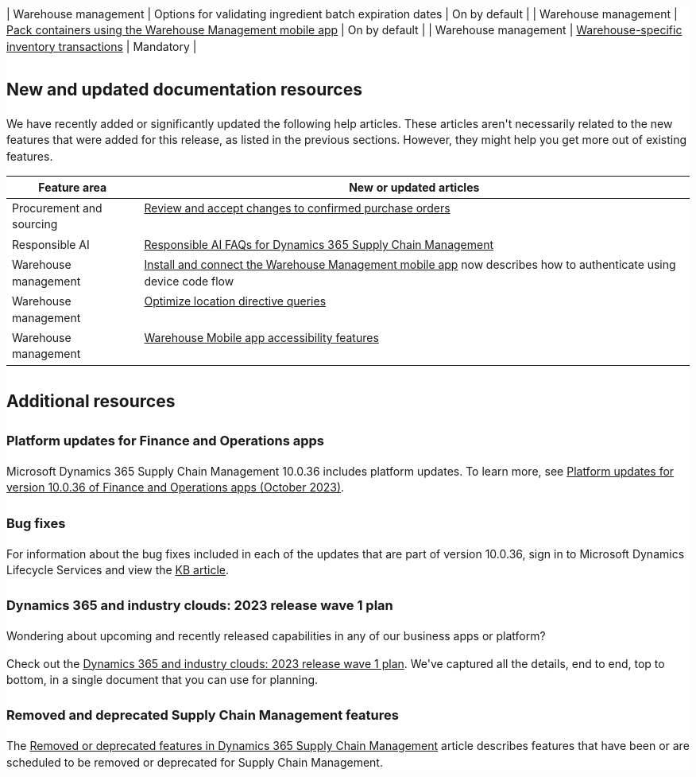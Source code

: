 | Warehouse management | Options for validating ingredient batch expiration dates | On by default |
| Warehouse management | [Pack containers using the Warehouse Management mobile app](../warehousing/warehouse-app-packing-containers.md) | On by default |
| Warehouse management | [Warehouse-specific inventory transactions](../warehousing/warehouse-transactions.md) | Mandatory |

## New and updated documentation resources

We have recently added or significantly updated the following help articles. These articles aren't necessarily related to the new features that were added for this release, as listed in the previous sections. However, they might help you get more out of existing features.

| Feature area | New or updated articles |
|---|---|
| Procurement and sourcing | [Review and accept changes to confirmed purchase orders](../procurement/purchase-order-changes-after-confirmation.md) |
| Responsible AI | [Responsible AI FAQs for Dynamics 365 Supply Chain Management](../responsible-ai-overview.md) |
| Warehouse management | [Install and connect the Warehouse Management mobile app](../warehousing/install-configure-warehouse-management-app.md) now describes how to authenticate using device code flow |
| Warehouse management | [Optimize location directive queries](../warehousing/location-directives-optimize.md) |
| Warehouse management | [Warehouse Mobile app accessibility features](../warehousing/warehouse-app-accessibility.md) |

## Additional resources

### Platform updates for Finance and Operations apps

Microsoft Dynamics 365 Supply Chain Management 10.0.36 includes platform updates. To learn more, see [Platform updates for version 10.0.36 of Finance and Operations apps (October 2023)](../../fin-ops-core/dev-itpro/get-started/whats-new-platform-updates-10-0-36.md).

### Bug fixes

For information about the bug fixes included in each of the updates that are part of version 10.0.36, sign in to Microsoft Dynamics Lifecycle Services and view the [KB article](https://fix.lcs.dynamics.com/Issue/Details?bugId=831854&dbType=3&qc=bffd63612a8f998d04f4f14d6d456f17d1f6038819d1225f612e2fd0f5c59e17).

### Dynamics 365 and industry clouds: 2023 release wave 1 plan

Wondering about upcoming and recently released capabilities in any of our business apps or platform?

Check out the [Dynamics 365 and industry clouds: 2023 release wave 1 plan](/dynamics365/release-plan/2023wave1/). We've captured all the details, end to end, top to bottom, in a single document that you can use for planning.

### Removed and deprecated Supply Chain Management features

The [Removed or deprecated features in Dynamics 365 Supply Chain Management](removed-deprecated-features-scm-updates.md) article describes features that have been or are scheduled to be removed or deprecated for Supply Chain Management.
